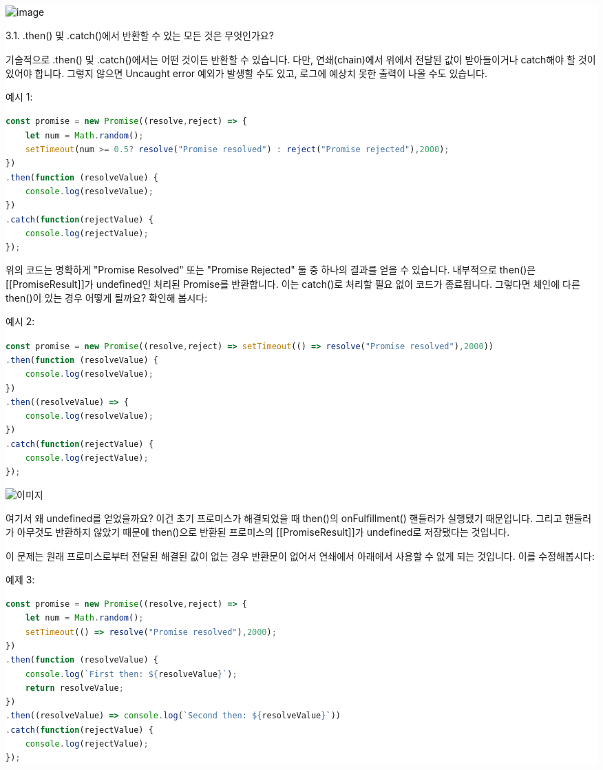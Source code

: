 

![image](/assets/img/2024-05-14-TheHowandWhyofPromisesinJavaScript_10.png)

3.1. .then() 및 .catch()에서 반환할 수 있는 모든 것은 무엇인가요?

기술적으로 .then() 및 .catch()에서는 어떤 것이든 반환할 수 있습니다. 다만, 연쇄(chain)에서 위에서 전달된 값이 받아들이거나 catch해야 할 것이 있어야 합니다. 그렇지 않으면 Uncaught error 예외가 발생할 수도 있고, 로그에 예상치 못한 출력이 나올 수도 있습니다.

예시 1:



```js
const promise = new Promise((resolve,reject) => {
    let num = Math.random();
    setTimeout(num >= 0.5? resolve("Promise resolved") : reject("Promise rejected"),2000);
})
.then(function (resolveValue) {
    console.log(resolveValue);
})
.catch(function(rejectValue) {
    console.log(rejectValue);
});
```

위의 코드는 명확하게 "Promise Resolved" 또는 "Promise Rejected" 둘 중 하나의 결과를 얻을 수 있습니다. 내부적으로 then()은 [[PromiseResult]]가 undefined인 처리된 Promise를 반환합니다. 이는 catch()로 처리할 필요 없이 코드가 종료됩니다. 그렇다면 체인에 다른 then()이 있는 경우 어떻게 될까요? 확인해 봅시다:

예시 2:

```js
const promise = new Promise((resolve,reject) => setTimeout(() => resolve("Promise resolved"),2000))
.then(function (resolveValue) {
    console.log(resolveValue);
})
.then((resolveValue) => {
    console.log(resolveValue);
})
.catch(function(rejectValue) {
    console.log(rejectValue);
});
```



![이미지](/assets/img/2024-05-14-TheHowandWhyofPromisesinJavaScript_11.png)

여기서 왜 undefined를 얻었을까요? 이건 초기 프로미스가 해결되었을 때 then()의 onFulfillment() 핸들러가 실행됐기 때문입니다. 그리고 핸들러가 아무것도 반환하지 않았기 때문에 then()으로 반환된 프로미스의 [[PromiseResult]]가 undefined로 저장됐다는 것입니다.

이 문제는 원래 프로미스로부터 전달된 해결된 값이 없는 경우 반환문이 없어서 연쇄에서 아래에서 사용할 수 없게 되는 것입니다. 이를 수정해봅시다:

예제 3:



```js
const promise = new Promise((resolve,reject) => {
    let num = Math.random();
    setTimeout(() => resolve("Promise resolved"),2000);
})
.then(function (resolveValue) {
    console.log(`First then: ${resolveValue}`);
    return resolveValue;
})
.then((resolveValue) => console.log(`Second then: ${resolveValue}`))
.catch(function(rejectValue) {
    console.log(rejectValue);
});
```
